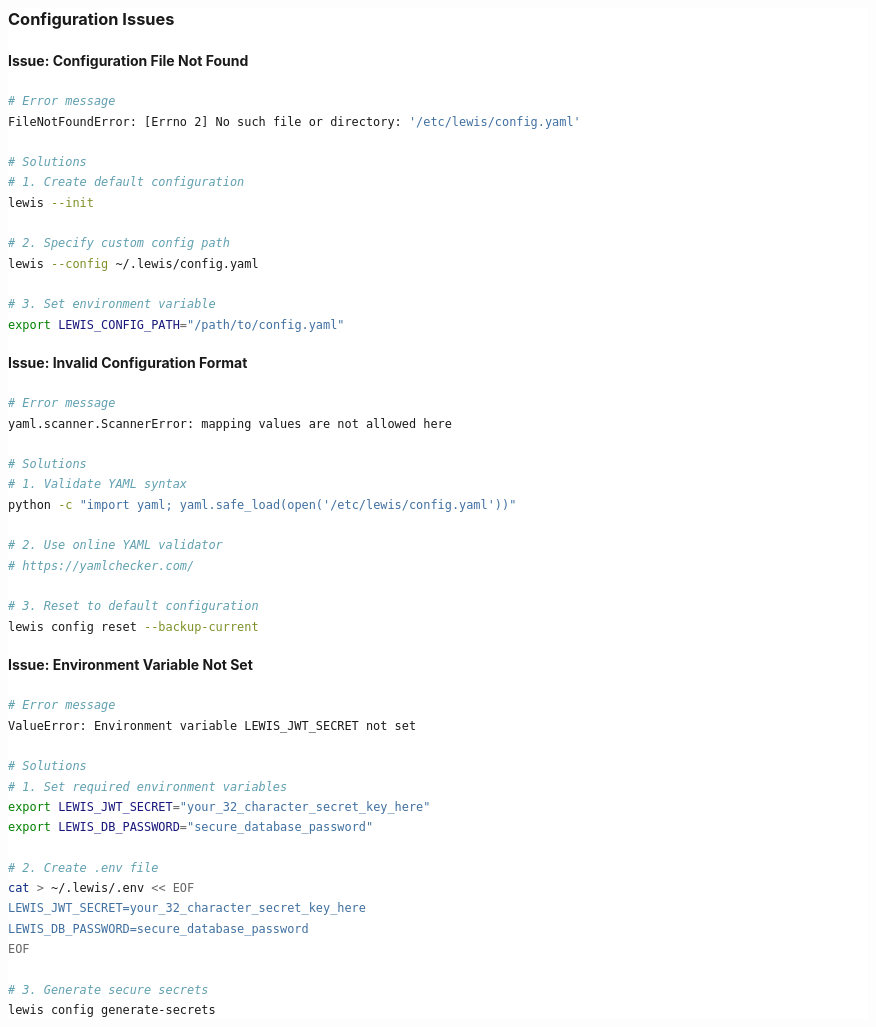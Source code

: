 ### Configuration Issues

#### Issue: Configuration File Not Found
```bash
# Error message
FileNotFoundError: [Errno 2] No such file or directory: '/etc/lewis/config.yaml'

# Solutions
# 1. Create default configuration
lewis --init

# 2. Specify custom config path
lewis --config ~/.lewis/config.yaml

# 3. Set environment variable
export LEWIS_CONFIG_PATH="/path/to/config.yaml"
```

#### Issue: Invalid Configuration Format
```bash
# Error message
yaml.scanner.ScannerError: mapping values are not allowed here

# Solutions
# 1. Validate YAML syntax
python -c "import yaml; yaml.safe_load(open('/etc/lewis/config.yaml'))"

# 2. Use online YAML validator
# https://yamlchecker.com/

# 3. Reset to default configuration
lewis config reset --backup-current
```

#### Issue: Environment Variable Not Set
```bash
# Error message
ValueError: Environment variable LEWIS_JWT_SECRET not set

# Solutions
# 1. Set required environment variables
export LEWIS_JWT_SECRET="your_32_character_secret_key_here"
export LEWIS_DB_PASSWORD="secure_database_password"

# 2. Create .env file
cat > ~/.lewis/.env << EOF
LEWIS_JWT_SECRET=your_32_character_secret_key_here
LEWIS_DB_PASSWORD=secure_database_password
EOF

# 3. Generate secure secrets
lewis config generate-secrets
```
